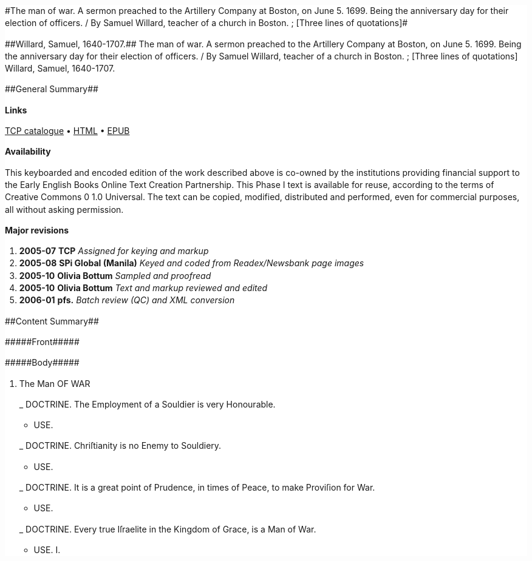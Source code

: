 #The man of war. A sermon preached to the Artillery Company at Boston, on June 5. 1699. Being the anniversary day for their election of officers. / By Samuel Willard, teacher of a church in Boston. ; [Three lines of quotations]#

##Willard, Samuel, 1640-1707.##
The man of war. A sermon preached to the Artillery Company at Boston, on June 5. 1699. Being the anniversary day for their election of officers. / By Samuel Willard, teacher of a church in Boston. ; [Three lines of quotations]
Willard, Samuel, 1640-1707.

##General Summary##

**Links**

[TCP catalogue](http://www.ota.ox.ac.uk/tcp/)  • 
[HTML](http://tei.it.ox.ac.uk/tcp/Texts-HTML/free/N00/N00746.html)  • 
[EPUB](http://tei.it.ox.ac.uk/tcp/Texts-EPUB/free/N00/N00746.epub)

**Availability**

This keyboarded and encoded edition of the
	       work described above is co-owned by the institutions
	       providing financial support to the Early English Books
	       Online Text Creation Partnership. This Phase I text is
	       available for reuse, according to the terms of Creative
	       Commons 0 1.0 Universal. The text can be copied,
	       modified, distributed and performed, even for
	       commercial purposes, all without asking permission.

**Major revisions**

1. __2005-07__ __TCP__ *Assigned for keying and markup*
1. __2005-08__ __SPi Global (Manila)__ *Keyed and coded from Readex/Newsbank page images*
1. __2005-10__ __Olivia Bottum__ *Sampled and proofread*
1. __2005-10__ __Olivia Bottum__ *Text and markup reviewed and edited*
1. __2006-01__ __pfs.__ *Batch review (QC) and XML conversion*

##Content Summary##

#####Front#####

#####Body#####

1. The Man OF WAR

    _ DOCTRINE. The Employment of a Souldier is very Honourable.

      * USE.

    _ DOCTRINE. Chriſtianity is no Enemy to Souldiery.

      * USE.

    _ DOCTRINE. It is a great point of Prudence, in times of Peace, to make Proviſion for War.

      * USE.

    _ DOCTRINE. Every true Iſraelite in the Kingdom of Grace, is a Man of War.

      * USE. I.
